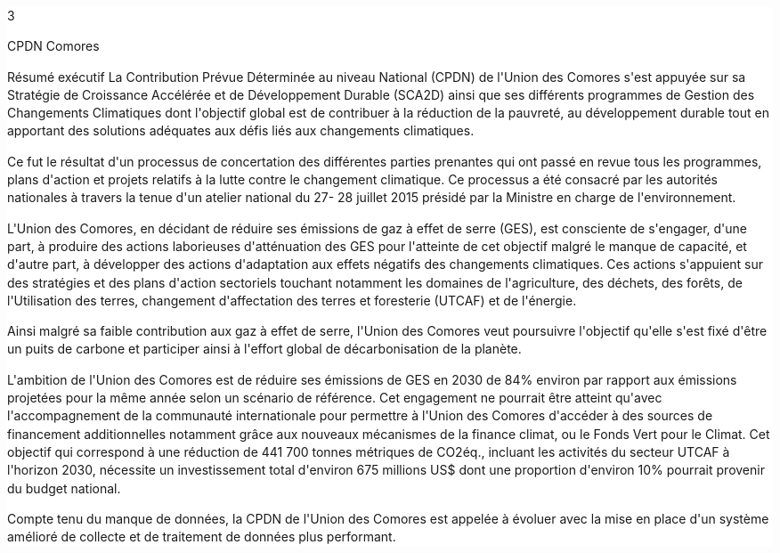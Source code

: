  

3

CPDN Comores

Résumé exécutif 
La Contribution Prévue Déterminée au niveau National (CPDN) de l'Union des Comores s'est appuyée 
sur  sa  Stratégie  de  Croissance  Accélérée  et  de  Développement  Durable  (SCA2D)  ainsi  que  ses 
différents programmes de Gestion des Changements Climatiques dont l'objectif global est de contribuer 
à la réduction de la pauvreté, au développement durable tout en apportant des solutions adéquates aux 
défis liés aux changements climatiques. 

Ce fut le résultat d'un processus de concertation des différentes parties prenantes qui ont passé en 
revue tous les programmes, plans d'action et projets relatifs à la lutte contre le changement climatique. 
Ce processus a été consacré par les autorités nationales à travers la tenue d'un atelier national du 27-
28 juillet 2015 présidé par la Ministre en charge de l'environnement. 

L'Union  des  Comores,  en  décidant  de  réduire  ses  émissions  de  gaz  à  effet  de  serre  (GES),  est 
consciente de s'engager, d'une part, à produire des actions laborieuses d'atténuation des GES pour 
l'atteinte  de  cet  objectif  malgré  le  manque  de  capacité,  et  d'autre  part,  à  développer  des  actions 
d'adaptation aux effets négatifs des changements climatiques. Ces actions s'appuient sur des stratégies 
et des plans d'action sectoriels touchant notamment les domaines de l'agriculture, des déchets, des 
forêts,  de  l'Utilisation  des  terres,  changement  d'affectation  des  terres  et  foresterie  (UTCAF)  et  de 
l'énergie.  

Ainsi  malgré  sa  faible  contribution  aux  gaz  à  effet  de  serre,  l'Union  des  Comores  veut  poursuivre 
l'objectif qu'elle s'est fixé d'être un puits de carbone et participer ainsi à l'effort global de décarbonisation 
de la planète. 

L'ambition de l'Union des Comores est de réduire ses émissions de GES en 2030 de 84% environ par 
rapport aux émissions projetées pour la même année selon un scénario de référence. Cet engagement 
ne pourrait être atteint qu'avec l'accompagnement de la communauté internationale pour permettre à 
l'Union des Comores d'accéder à des sources de financement additionnelles notamment grâce aux 
nouveaux mécanismes de la finance climat, ou le Fonds Vert pour le Climat. Cet objectif qui correspond 
à une réduction de 441 700 tonnes métriques de CO2éq., incluant les activités du secteur UTCAF à 
l'horizon  2030,  nécessite  un  investissement  total  d'environ  675  millions  US$  dont  une  proportion 
d'environ 10% pourrait provenir du budget national.  

Compte tenu du manque de données, la CPDN de l'Union des Comores est appelée à évoluer avec la 
mise en place d'un système amélioré de collecte et de traitement de données plus performant. 
